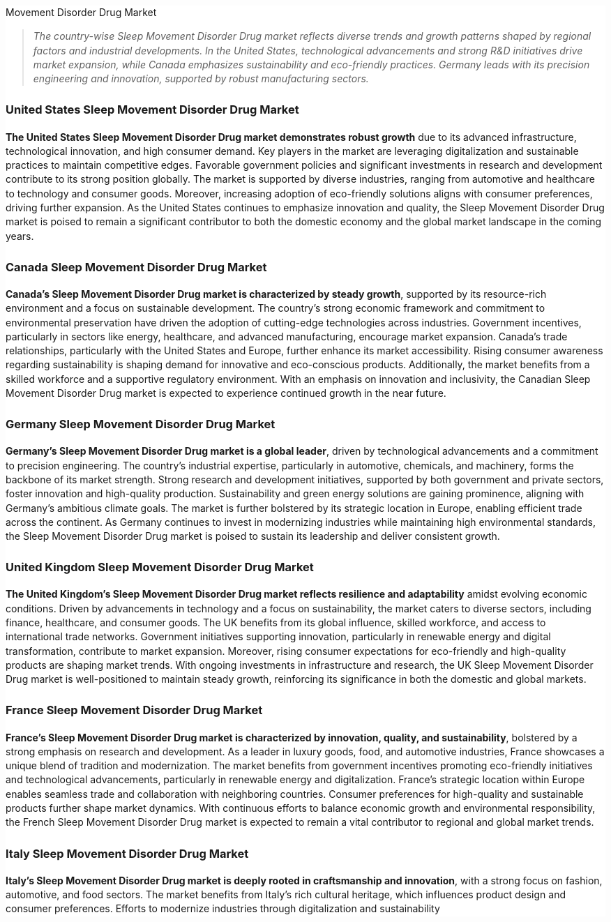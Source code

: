 Movement Disorder Drug Market<br /></span></h1><blockquote><p><em><span class="">The country-wise Sleep Movement Disorder Drug market reflects diverse trends and growth patterns shaped by regional factors and industrial developments. In the United States, technological advancements and strong R&amp;D initiatives drive market expansion, while Canada emphasizes sustainability and eco-friendly practices. Germany leads with its precision engineering and innovation, supported by robust manufacturing sectors.</span></em></p></blockquote><h3><strong>United States Sleep Movement Disorder Drug Market</strong></h3><p><strong>The United States Sleep Movement Disorder Drug market demonstrates robust growth</strong> due to its advanced infrastructure, technological innovation, and high consumer demand. Key players in the market are leveraging digitalization and sustainable practices to maintain competitive edges. Favorable government policies and significant investments in research and development contribute to its strong position globally. The market is supported by diverse industries, ranging from automotive and healthcare to technology and consumer goods. Moreover, increasing adoption of eco-friendly solutions aligns with consumer preferences, driving further expansion. As the United States continues to emphasize innovation and quality, the Sleep Movement Disorder Drug market is poised to remain a significant contributor to both the domestic economy and the global market landscape in the coming years.</p><h3><strong>Canada Sleep Movement Disorder Drug Market</strong></h3><p><strong>Canada&rsquo;s Sleep Movement Disorder Drug market is characterized by steady growth</strong>, supported by its resource-rich environment and a focus on sustainable development. The country&rsquo;s strong economic framework and commitment to environmental preservation have driven the adoption of cutting-edge technologies across industries. Government incentives, particularly in sectors like energy, healthcare, and advanced manufacturing, encourage market expansion. Canada&rsquo;s trade relationships, particularly with the United States and Europe, further enhance its market accessibility. Rising consumer awareness regarding sustainability is shaping demand for innovative and eco-conscious products. Additionally, the market benefits from a skilled workforce and a supportive regulatory environment. With an emphasis on innovation and inclusivity, the Canadian Sleep Movement Disorder Drug market is expected to experience continued growth in the near future.</p><h3><strong>Germany Sleep Movement Disorder Drug Market</strong></h3><p><strong>Germany&rsquo;s Sleep Movement Disorder Drug market is a global leader</strong>, driven by technological advancements and a commitment to precision engineering. The country&rsquo;s industrial expertise, particularly in automotive, chemicals, and machinery, forms the backbone of its market strength. Strong research and development initiatives, supported by both government and private sectors, foster innovation and high-quality production. Sustainability and green energy solutions are gaining prominence, aligning with Germany&rsquo;s ambitious climate goals. The market is further bolstered by its strategic location in Europe, enabling efficient trade across the continent. As Germany continues to invest in modernizing industries while maintaining high environmental standards, the Sleep Movement Disorder Drug market is poised to sustain its leadership and deliver consistent growth.</p><h3><strong>United Kingdom Sleep Movement Disorder Drug Market</strong></h3><p><strong>The United Kingdom&rsquo;s Sleep Movement Disorder Drug market reflects resilience and adaptability</strong> amidst evolving economic conditions. Driven by advancements in technology and a focus on sustainability, the market caters to diverse sectors, including finance, healthcare, and consumer goods. The UK benefits from its global influence, skilled workforce, and access to international trade networks. Government initiatives supporting innovation, particularly in renewable energy and digital transformation, contribute to market expansion. Moreover, rising consumer expectations for eco-friendly and high-quality products are shaping market trends. With ongoing investments in infrastructure and research, the UK Sleep Movement Disorder Drug market is well-positioned to maintain steady growth, reinforcing its significance in both the domestic and global markets.</p><h3><strong>France Sleep Movement Disorder Drug Market</strong></h3><p><strong>France&rsquo;s Sleep Movement Disorder Drug market is characterized by innovation, quality, and sustainability</strong>, bolstered by a strong emphasis on research and development. As a leader in luxury goods, food, and automotive industries, France showcases a unique blend of tradition and modernization. The market benefits from government incentives promoting eco-friendly initiatives and technological advancements, particularly in renewable energy and digitalization. France&rsquo;s strategic location within Europe enables seamless trade and collaboration with neighboring countries. Consumer preferences for high-quality and sustainable products further shape market dynamics. With continuous efforts to balance economic growth and environmental responsibility, the French Sleep Movement Disorder Drug market is expected to remain a vital contributor to regional and global market trends.</p><h3><strong>Italy Sleep Movement Disorder Drug Market</strong></h3><p><strong>Italy&rsquo;s Sleep Movement Disorder Drug market is deeply rooted in craftsmanship and innovation</strong>, with a strong focus on fashion, automotive, and food sectors. The market benefits from Italy&rsquo;s rich cultural heritage, which influences product design and consumer preferences. Efforts to modernize industries through digitalization and sustainability